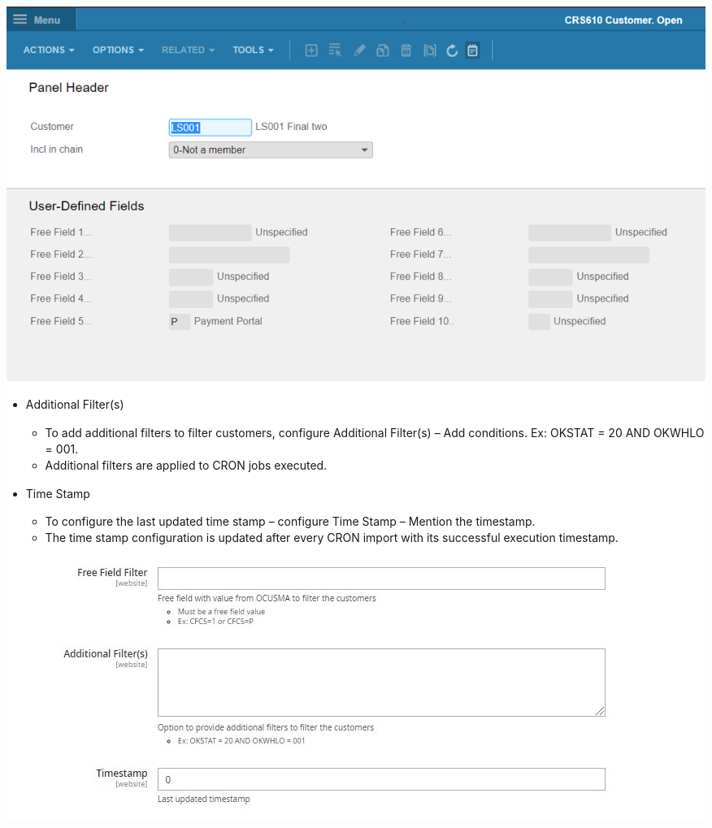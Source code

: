 <kbd>
<kbd><img alt="M3RefScreen2" src="../../../images/customer-portal/admin-user/Free_Field_M3.PNG"></kbd>
</kbd>

- Additional Filter(s)
	- To add additional filters to filter customers, configure Additional Filter(s) – Add conditions. Ex: OKSTAT = 20 AND OKWHLO = 001.
	- Additional filters are applied to CRON jobs executed.

- Time Stamp
    - To configure the last updated time stamp – configure Time Stamp – Mention the timestamp. 
    - The time stamp configuration is updated after every CRON import with its successful execution timestamp. 

<kbd>
<kbd><img alt="CustomerPortalAdminGeneral-CustAddSync2" src="../../../images/customer-portal/admin-user/CustomerPortalAdminGeneral-CustAddSync2.jpg"></kbd>
</kbd>
